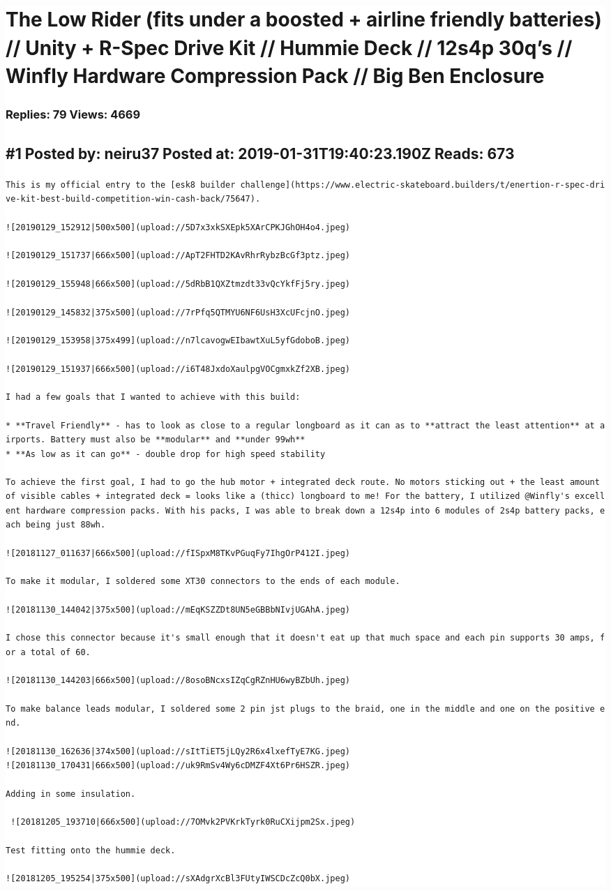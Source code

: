 # The Low Rider (fits under a boosted + airline friendly batteries) // Unity + R-Spec Drive Kit // Hummie Deck // 12s4p 30q&rsquo;s // Winfly Hardware Compression Pack // Big Ben Enclosure

### Replies: 79 Views: 4669

## \#1 Posted by: neiru37 Posted at: 2019-01-31T19:40:23.190Z Reads: 673

```
This is my official entry to the [esk8 builder challenge](https://www.electric-skateboard.builders/t/enertion-r-spec-drive-kit-best-build-competition-win-cash-back/75647).

![20190129_152912|500x500](upload://5D7x3xkSXEpk5XArCPKJGhOH4o4.jpeg) 

![20190129_151737|666x500](upload://ApT2FHTD2KAvRhrRybzBcGf3ptz.jpeg) 

![20190129_155948|666x500](upload://5dRbB1QXZtmzdt33vQcYkfFj5ry.jpeg) 

![20190129_145832|375x500](upload://7rPfq5QTMYU6NF6UsH3XcUFcjnO.jpeg) 

![20190129_153958|375x499](upload://n7lcavogwEIbawtXuL5yfGdoboB.jpeg) 

![20190129_151937|666x500](upload://i6T48JxdoXaulpgVOCgmxkZf2XB.jpeg) 

I had a few goals that I wanted to achieve with this build:

* **Travel Friendly** - has to look as close to a regular longboard as it can as to **attract the least attention** at airports. Battery must also be **modular** and **under 99wh**
* **As low as it can go** - double drop for high speed stability

To achieve the first goal, I had to go the hub motor + integrated deck route. No motors sticking out + the least amount of visible cables + integrated deck = looks like a (thicc) longboard to me! For the battery, I utilized @Winfly's excellent hardware compression packs. With his packs, I was able to break down a 12s4p into 6 modules of 2s4p battery packs, each being just 88wh.

![20181127_011637|666x500](upload://fISpxM8TKvPGuqFy7IhgOrP412I.jpeg) 

To make it modular, I soldered some XT30 connectors to the ends of each module.

![20181130_144042|375x500](upload://mEqKSZZDt8UN5eGBBbNIvjUGAhA.jpeg) 

I chose this connector because it's small enough that it doesn't eat up that much space and each pin supports 30 amps, for a total of 60.

![20181130_144203|666x500](upload://8osoBNcxsIZqCgRZnHU6wyBZbUh.jpeg) 

To make balance leads modular, I soldered some 2 pin jst plugs to the braid, one in the middle and one on the positive end.

![20181130_162636|374x500](upload://sItTiET5jLQy2R6x4lxefTyE7KG.jpeg)
![20181130_170431|666x500](upload://uk9RmSv4Wy6cDMZF4Xt6Pr6HSZR.jpeg) 

Adding in some insulation.

 ![20181205_193710|666x500](upload://7OMvk2PVKrkTyrk0RuCXijpm2Sx.jpeg) 

Test fitting onto the hummie deck.

![20181205_195254|375x500](upload://sXAdgrXcBl3FUtyIWSCDcZcQ0bX.jpeg) 

```